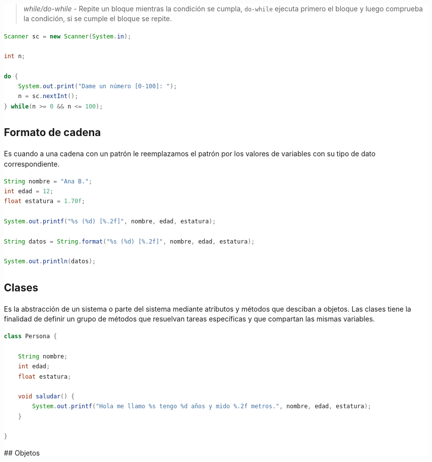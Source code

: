 > _while/do-while_ - Repite un bloque mientras la condición se cumpla, `do-while` ejecuta primero el bloque y luego comprueba la condición, si se cumple el bloque se repite.

~~~java
Scanner sc = new Scanner(System.in);

int n;

do {
    System.out.print("Dame un número [0-100]: ");
    n = sc.nextInt();
} while(n >= 0 && n <= 100);
~~~

## Formato de cadena

Es cuando a una cadena con un patrón le reemplazamos el patrón por los valores de variables con su tipo de dato correspondiente.

~~~java
String nombre = "Ana B.";
int edad = 12;
float estatura = 1.70f;

System.out.printf("%s (%d) [%.2f]", nombre, edad, estatura);

String datos = String.format("%s (%d) [%.2f]", nombre, edad, estatura);

System.out.println(datos);
~~~

## Clases

Es la abstracción de un sistema o parte del sistema mediante atributos y métodos que desciban a objetos. Las clases tiene la finalidad de definir un grupo de métodos que resuelvan tareas específicas y que compartan las mismas variables.

~~~java
class Persona {

    String nombre;
    int edad;
    float estatura;

    void saludar() {
        System.out.printf("Hola me llamo %s tengo %d años y mido %.2f metros.", nombre, edad, estatura);
    }

}
~~~

## Objetos
